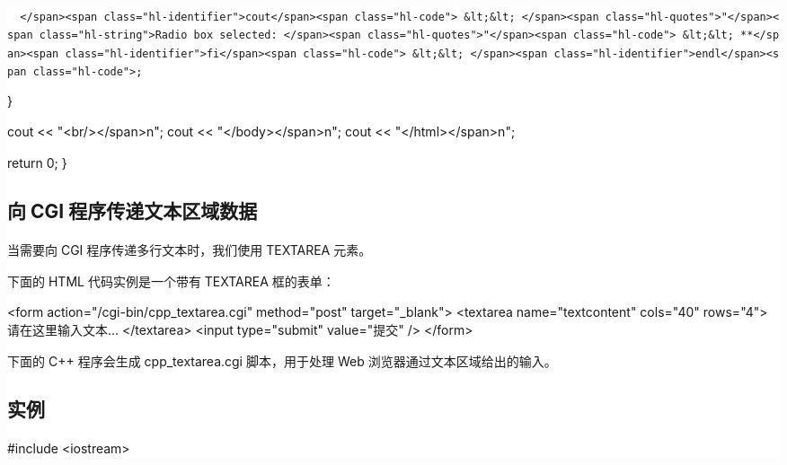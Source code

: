       </span><span class="hl-identifier">cout</span><span class="hl-code"> &lt;&lt; </span><span class="hl-quotes">"</span><span class="hl-string">Radio box selected: </span><span class="hl-quotes">"</span><span class="hl-code"> &lt;&lt; **</span><span class="hl-identifier">fi</span><span class="hl-code"> &lt;&lt; </span><span class="hl-identifier">endl</span><span class="hl-code">;  
   </span><span class="hl-brackets">}</span><span class="hl-code">
  
   </span><span class="hl-identifier">cout</span><span class="hl-code"> &lt;&lt; </span><span class="hl-quotes">"</span><span class="hl-string">&lt;br/&gt;</span><span class="hl-special">\</span><span class="hl-string">n</span><span class="hl-quotes">"</span><span class="hl-code">;
   </span><span class="hl-identifier">cout</span><span class="hl-code"> &lt;&lt; </span><span class="hl-quotes">"</span><span class="hl-string">&lt;/body&gt;</span><span class="hl-special">\</span><span class="hl-string">n</span><span class="hl-quotes">"</span><span class="hl-code">;
   </span><span class="hl-identifier">cout</span><span class="hl-code"> &lt;&lt; </span><span class="hl-quotes">"</span><span class="hl-string">&lt;/html&gt;</span><span class="hl-special">\</span><span class="hl-string">n</span><span class="hl-quotes">"</span><span class="hl-code">;
   
   </span><span class="hl-reserved">return</span><span class="hl-code"> </span><span class="hl-number">0</span><span class="hl-code">;
</span><span class="hl-brackets">}</span></div>&#13;
</div>&#13;
</div>&#13;
&#13;
<h2>向 CGI 程序传递文本区域数据</h2>&#13;
<p>当需要向 CGI 程序传递多行文本时，我们使用 TEXTAREA 元素。</p>&#13;
<p>下面的 HTML 代码实例是一个带有 TEXTAREA 框的表单：</p>&#13;
<div class="example"> &#13;
<div class="example_code">&#13;
<div class="hl-main"><span class="hl-brackets">&lt;</span><span class="hl-reserved">form</span><span class="hl-code"> </span><span class="hl-var">action</span><span class="hl-code">=</span><span class="hl-quotes">"</span><span class="hl-string">/cgi-bin/cpp_textarea.cgi</span><span class="hl-quotes">"</span><span class="hl-code"> 
         </span><span class="hl-var">method</span><span class="hl-code">=</span><span class="hl-quotes">"</span><span class="hl-string">post</span><span class="hl-quotes">"</span><span class="hl-code"> 
         </span><span class="hl-var">target</span><span class="hl-code">=</span><span class="hl-quotes">"</span><span class="hl-string">_blank</span><span class="hl-quotes">"</span><span class="hl-brackets">&gt;</span><span class="hl-code">
</span><span class="hl-brackets">&lt;</span><span class="hl-reserved">textarea</span><span class="hl-code"> </span><span class="hl-var">name</span><span class="hl-code">=</span><span class="hl-quotes">"</span><span class="hl-string">textcontent</span><span class="hl-quotes">"</span><span class="hl-code"> </span><span class="hl-var">cols</span><span class="hl-code">=</span><span class="hl-quotes">"</span><span class="hl-string">40</span><span class="hl-quotes">"</span><span class="hl-code"> </span><span class="hl-var">rows</span><span class="hl-code">=</span><span class="hl-quotes">"</span><span class="hl-string">4</span><span class="hl-quotes">"</span><span class="hl-brackets">&gt;</span><span class="hl-code">
请在这里输入文本...
</span><span class="hl-brackets">&lt;/</span><span class="hl-reserved">textarea</span><span class="hl-brackets">&gt;</span><span class="hl-code">
</span><span class="hl-brackets">&lt;</span><span class="hl-reserved">input</span><span class="hl-code"> </span><span class="hl-var">type</span><span class="hl-code">=</span><span class="hl-quotes">"</span><span class="hl-string">submit</span><span class="hl-quotes">"</span><span class="hl-code"> </span><span class="hl-var">value</span><span class="hl-code">=</span><span class="hl-quotes">"</span><span class="hl-string">提交</span><span class="hl-quotes">"</span><span class="hl-code"> </span><span class="hl-brackets">/&gt;</span><span class="hl-code">
</span><span class="hl-brackets">&lt;/</span><span class="hl-reserved">form</span><span class="hl-brackets">&gt;</span></div>&#13;
</div>&#13;
</div>&#13;
<p>下面的 C++ 程序会生成 cpp_textarea.cgi 脚本，用于处理 Web 浏览器通过文本区域给出的输入。</p>&#13;
<div class="example"> &#13;
<h2 class="example">实例</h2>&#13;
<div class="example_code">&#13;
<div class="hl-main"><span class="hl-prepro">#include</span><span class="hl-prepro"> </span><span class="hl-quotes">&lt;</span><span class="hl-string">iostream</span><span class="hl-quotes">&gt;</span><span class="hl-prepro"/><span class="hl-code">